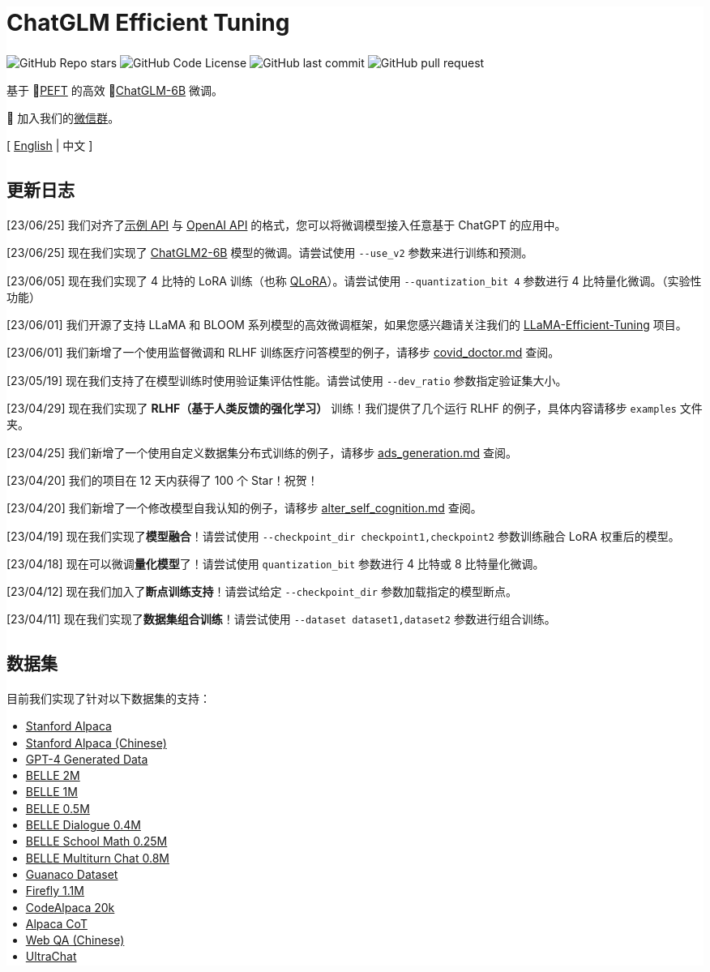 # ChatGLM Efficient Tuning

![GitHub Repo stars](https://img.shields.io/github/stars/hiyouga/ChatGLM-Efficient-Tuning?style=social)
![GitHub Code License](https://img.shields.io/github/license/hiyouga/ChatGLM-Efficient-Tuning)
![GitHub last commit](https://img.shields.io/github/last-commit/hiyouga/ChatGLM-Efficient-Tuning)
![GitHub pull request](https://img.shields.io/badge/PRs-welcome-blue)

基于 🤗[PEFT](https://github.com/huggingface/peft) 的高效 🤖[ChatGLM-6B](https://github.com/THUDM/ChatGLM-6B) 微调。

👋 加入我们的[微信群](assets/wechat.jpg)。

\[ [English](README.md) | 中文 \]

## 更新日志

[23/06/25] 我们对齐了[示例 API](src/api_demo.py) 与 [OpenAI API](https://platform.openai.com/docs/api-reference/chat) 的格式，您可以将微调模型接入任意基于 ChatGPT 的应用中。

[23/06/25] 现在我们实现了 [ChatGLM2-6B](https://github.com/THUDM/ChatGLM2-6B) 模型的微调。请尝试使用 `--use_v2` 参数来进行训练和预测。

[23/06/05] 现在我们实现了 4 比特的 LoRA 训练（也称 [QLoRA](https://github.com/artidoro/qlora)）。请尝试使用 `--quantization_bit 4` 参数进行 4 比特量化微调。（实验性功能）

[23/06/01] 我们开源了支持 LLaMA 和 BLOOM 系列模型的高效微调框架，如果您感兴趣请关注我们的 [LLaMA-Efficient-Tuning](https://github.com/hiyouga/LLaMA-Efficient-Tuning) 项目。

[23/06/01] 我们新增了一个使用监督微调和 RLHF 训练医疗问答模型的例子，请移步 [covid_doctor.md](examples/covid_doctor.md) 查阅。

[23/05/19] 现在我们支持了在模型训练时使用验证集评估性能。请尝试使用 `--dev_ratio` 参数指定验证集大小。

[23/04/29] 现在我们实现了 **RLHF（基于人类反馈的强化学习）** 训练！我们提供了几个运行 RLHF 的例子，具体内容请移步 `examples` 文件夹。

[23/04/25] 我们新增了一个使用自定义数据集分布式训练的例子，请移步 [ads_generation.md](examples/ads_generation.md) 查阅。

[23/04/20] 我们的项目在 12 天内获得了 100 个 Star！祝贺！

[23/04/20] 我们新增了一个修改模型自我认知的例子，请移步 [alter_self_cognition.md](examples/alter_self_cognition.md) 查阅。

[23/04/19] 现在我们实现了**模型融合**！请尝试使用 `--checkpoint_dir checkpoint1,checkpoint2` 参数训练融合 LoRA 权重后的模型。

[23/04/18] 现在可以微调**量化模型**了！请尝试使用 `quantization_bit` 参数进行 4 比特或 8 比特量化微调。

[23/04/12] 现在我们加入了**断点训练支持**！请尝试给定 `--checkpoint_dir` 参数加载指定的模型断点。

[23/04/11] 现在我们实现了**数据集组合训练**！请尝试使用 `--dataset dataset1,dataset2` 参数进行组合训练。

## 数据集

目前我们实现了针对以下数据集的支持：

- [Stanford Alpaca](https://github.com/tatsu-lab/stanford_alpaca)
- [Stanford Alpaca (Chinese)](https://github.com/ymcui/Chinese-LLaMA-Alpaca)
- [GPT-4 Generated Data](https://github.com/Instruction-Tuning-with-GPT-4/GPT-4-LLM)
- [BELLE 2M](https://huggingface.co/datasets/BelleGroup/train_2M_CN)
- [BELLE 1M](https://huggingface.co/datasets/BelleGroup/train_1M_CN)
- [BELLE 0.5M](https://huggingface.co/datasets/BelleGroup/train_0.5M_CN)
- [BELLE Dialogue 0.4M](https://huggingface.co/datasets/BelleGroup/generated_chat_0.4M)
- [BELLE School Math 0.25M](https://huggingface.co/datasets/BelleGroup/school_math_0.25M)
- [BELLE Multiturn Chat 0.8M](https://huggingface.co/datasets/BelleGroup/multiturn_chat_0.8M)
- [Guanaco Dataset](https://huggingface.co/datasets/JosephusCheung/GuanacoDataset)
- [Firefly 1.1M](https://huggingface.co/datasets/YeungNLP/firefly-train-1.1M)
- [CodeAlpaca 20k](https://huggingface.co/datasets/sahil2801/CodeAlpaca-20k)
- [Alpaca CoT](https://huggingface.co/datasets/QingyiSi/Alpaca-CoT)
- [Web QA (Chinese)](https://huggingface.co/datasets/suolyer/webqa)
- [UltraChat](https://github.com/thunlp/UltraChat)
